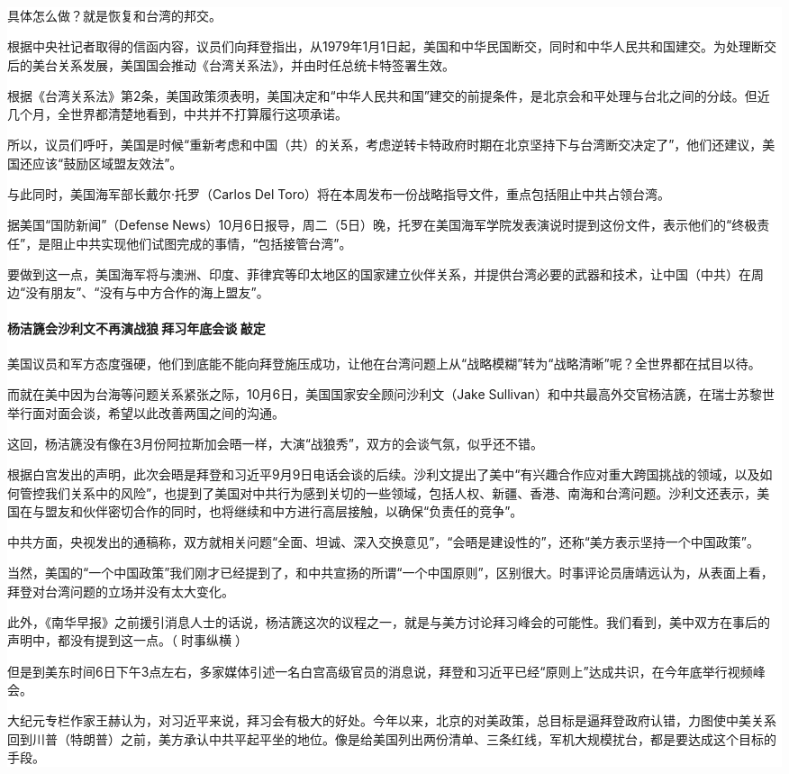 <p>
 具体怎么做？就是恢复和台湾的邦交。
</p>
<p>
 根据中央社记者取得的信函内容，议员们向拜登指出，从1979年1月1日起，美国和中华民国断交，同时和中华人民共和国建交。为处理断交后的美台关系发展，美国国会推动《台湾关系法》，并由时任总统卡特签署生效。
</p>
<p>
 根据《台湾关系法》第2条，美国政策须表明，美国决定和“中华人民共和国”建交的前提条件，是北京会和平处理与台北之间的分歧。但近几个月，全世界都清楚地看到，中共并不打算履行这项承诺。
</p>
<p>
 所以，议员们呼吁，美国是时候“重新考虑和中国（共）的关系，考虑逆转卡特政府时期在北京坚持下与台湾断交决定了”，他们还建议，美国还应该“鼓励区域盟友效法”。
</p>
<p>
 与此同时，美国海军部长戴尔‧托罗（Carlos Del Toro）将在本周发布一份战略指导文件，重点包括阻止中共占领台湾。
</p>
<p>
 据美国“国防新闻”（Defense News）10月6日报导，周二（5日）晚，托罗在美国海军学院发表演说时提到这份文件，表示他们的“终极责任”，是阻止中共实现他们试图完成的事情，“包括接管台湾”。
</p>
<p>
 要做到这一点，美国海军将与澳洲、印度、菲律宾等印太地区的国家建立伙伴关系，并提供台湾必要的武器和技术，让中国（中共）在周边“没有朋友”、“没有与中方合作的海上盟友”。
</p>
<h4>
 杨洁篪会沙利文不再演战狼
 <ok href="https://www.epochtimes.com/gb/tag/%E6%8B%9C%E4%B9%A0%E5%B9%B4%E5%BA%95%E4%BC%9A%E8%B0%88.html">
  拜习年底会谈
 </ok>
 敲定
</h4>
<p>
 美国议员和军方态度强硬，他们到底能不能向拜登施压成功，让他在台湾问题上从“战略模糊”转为“战略清晰”呢？全世界都在拭目以待。
</p>
<p>
 而就在美中因为台海等问题关系紧张之际，10月6日，美国国家安全顾问沙利文（Jake Sullivan）和中共最高外交官杨洁篪，在瑞士苏黎世举行面对面会谈，希望以此改善两国之间的沟通。
</p>
<p>
 这回，杨洁篪没有像在3月份阿拉斯加会晤一样，大演“战狼秀”，双方的会谈气氛，似乎还不错。
</p>
<p>
 根据白宫发出的声明，此次会晤是拜登和习近平9月9日电话会谈的后续。沙利文提出了美中“有兴趣合作应对重大跨国挑战的领域，以及如何管控我们关系中的风险”，也提到了美国对中共行为感到关切的一些领域，包括人权、新疆、香港、南海和台湾问题。沙利文还表示，美国在与盟友和伙伴密切合作的同时，也将继续和中方进行高层接触，以确保“负责任的竞争”。
</p>
<p>
 中共方面，央视发出的通稿称，双方就相关问题“全面、坦诚、深入交换意见”，“会晤是建设性的”，还称“美方表示坚持一个中国政策”。
</p>
<p>
 当然，美国的“一个中国政策”我们刚才已经提到了，和中共宣扬的所谓“一个中国原则”，区别很大。时事评论员唐靖远认为，从表面上看，拜登对台湾问题的立场并没有太大变化。
</p>
<p>
 此外，《南华早报》之前援引消息人士的话说，杨洁篪这次的议程之一，就是与美方讨论拜习峰会的可能性。我们看到，美中双方在事后的声明中，都没有提到这一点。（
 <ok href="https://www.youtube.com/channel/UCQ7yTdpdBBBxhhjei13h_Nw">
  时事纵横
 </ok>
 ）
</p>
<p>
 但是到美东时间6日下午3点左右，多家媒体引述一名白宫高级官员的消息说，拜登和习近平已经“原则上”达成共识，在今年底举行视频峰会。
</p>
<p>
 大纪元专栏作家王赫认为，对习近平来说，拜习会有极大的好处。今年以来，北京的对美政策，总目标是逼拜登政府认错，力图使中美关系回到川普（特朗普）之前，美方承认中共平起平坐的地位。像是给美国列出两份清单、三条红线，军机大规模扰台，都是要达成这个目标的手段。
</p>
<p>